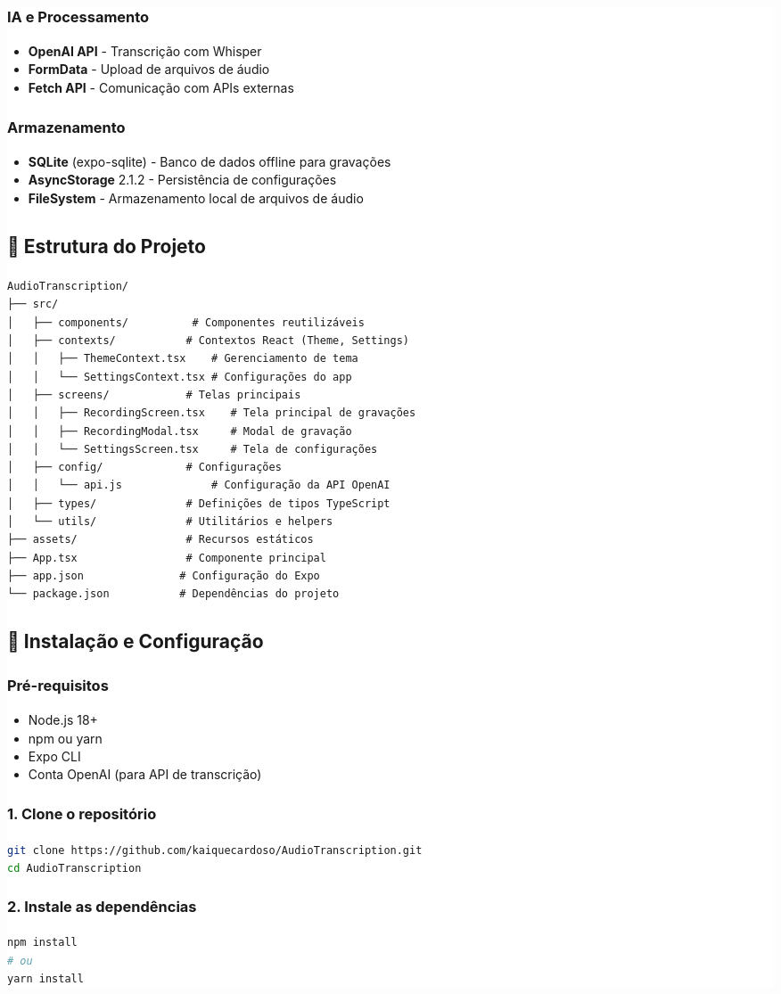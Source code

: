 ### IA e Processamento
- **OpenAI API** - Transcrição com Whisper
- **FormData** - Upload de arquivos de áudio
- **Fetch API** - Comunicação com APIs externas

### Armazenamento
- **SQLite** (expo-sqlite) - Banco de dados offline para gravações
- **AsyncStorage** 2.1.2 - Persistência de configurações
- **FileSystem** - Armazenamento local de arquivos de áudio

## 📱 Estrutura do Projeto

```
AudioTranscription/
├── src/
│   ├── components/          # Componentes reutilizáveis
│   ├── contexts/           # Contextos React (Theme, Settings)
│   │   ├── ThemeContext.tsx    # Gerenciamento de tema
│   │   └── SettingsContext.tsx # Configurações do app
│   ├── screens/            # Telas principais
│   │   ├── RecordingScreen.tsx    # Tela principal de gravações
│   │   ├── RecordingModal.tsx     # Modal de gravação
│   │   └── SettingsScreen.tsx     # Tela de configurações
│   ├── config/             # Configurações
│   │   └── api.js              # Configuração da API OpenAI
│   ├── types/              # Definições de tipos TypeScript
│   └── utils/              # Utilitários e helpers
├── assets/                 # Recursos estáticos
├── App.tsx                 # Componente principal
├── app.json               # Configuração do Expo
└── package.json           # Dependências do projeto
```

## 🚀 Instalação e Configuração

### Pré-requisitos
- Node.js 18+ 
- npm ou yarn
- Expo CLI
- Conta OpenAI (para API de transcrição)

### 1. Clone o repositório
```bash
git clone https://github.com/kaiquecardoso/AudioTranscription.git
cd AudioTranscription
```

### 2. Instale as dependências
```bash
npm install
# ou
yarn install
```
